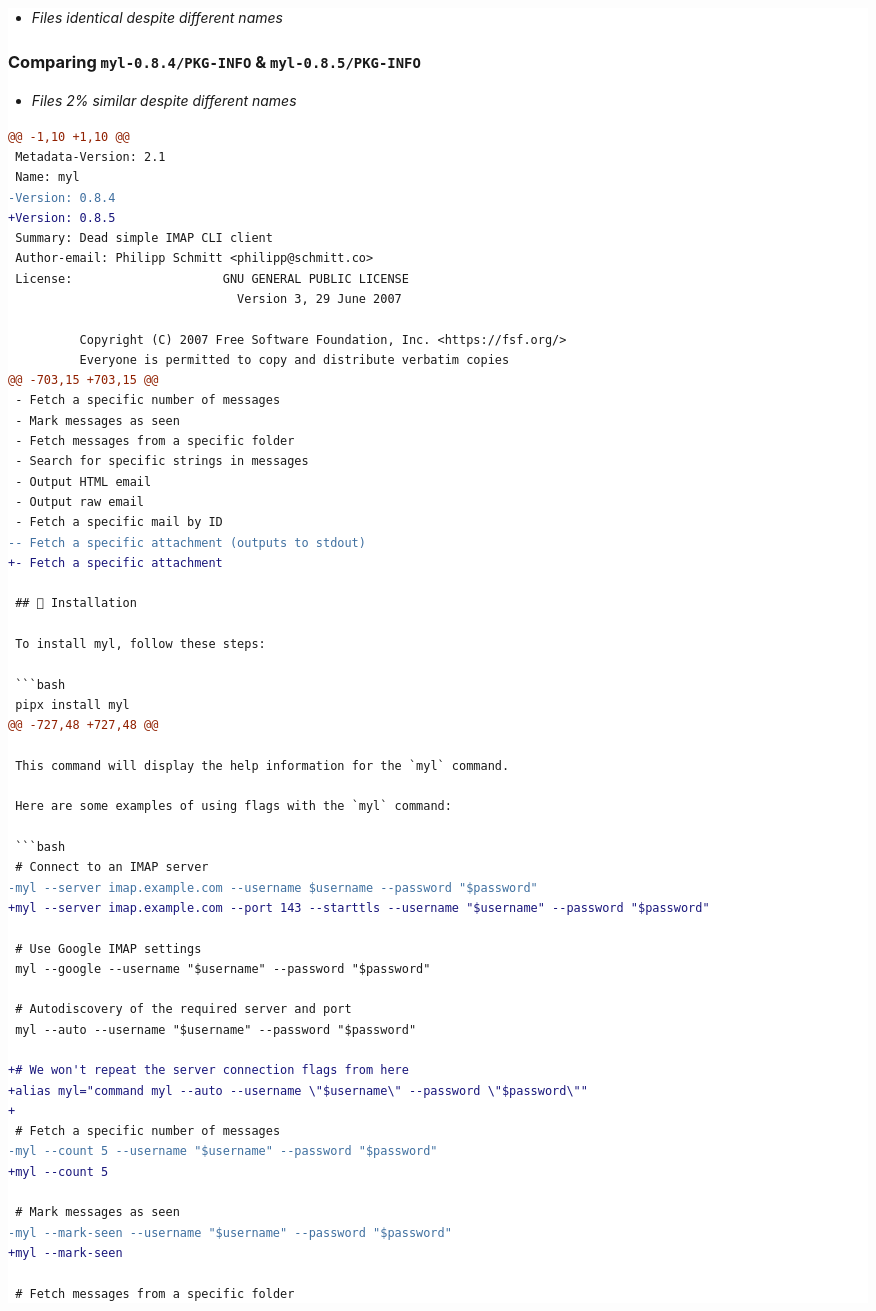  * *Files identical despite different names*

### Comparing `myl-0.8.4/PKG-INFO` & `myl-0.8.5/PKG-INFO`

 * *Files 2% similar despite different names*

```diff
@@ -1,10 +1,10 @@
 Metadata-Version: 2.1
 Name: myl
-Version: 0.8.4
+Version: 0.8.5
 Summary: Dead simple IMAP CLI client
 Author-email: Philipp Schmitt <philipp@schmitt.co>
 License:                     GNU GENERAL PUBLIC LICENSE
                                Version 3, 29 June 2007
         
          Copyright (C) 2007 Free Software Foundation, Inc. <https://fsf.org/>
          Everyone is permitted to copy and distribute verbatim copies
@@ -703,15 +703,15 @@
 - Fetch a specific number of messages
 - Mark messages as seen
 - Fetch messages from a specific folder
 - Search for specific strings in messages
 - Output HTML email
 - Output raw email
 - Fetch a specific mail by ID
-- Fetch a specific attachment (outputs to stdout)
+- Fetch a specific attachment
 
 ## 🚀 Installation
 
 To install myl, follow these steps:
 
 ```bash
 pipx install myl
@@ -727,48 +727,48 @@
 
 This command will display the help information for the `myl` command.
 
 Here are some examples of using flags with the `myl` command:
 
 ```bash
 # Connect to an IMAP server
-myl --server imap.example.com --username $username --password "$password"
+myl --server imap.example.com --port 143 --starttls --username "$username" --password "$password"
 
 # Use Google IMAP settings
 myl --google --username "$username" --password "$password"
 
 # Autodiscovery of the required server and port
 myl --auto --username "$username" --password "$password"
 
+# We won't repeat the server connection flags from here
+alias myl="command myl --auto --username \"$username\" --password \"$password\""
+
 # Fetch a specific number of messages
-myl --count 5 --username "$username" --password "$password"
+myl --count 5
 
 # Mark messages as seen
-myl --mark-seen --username "$username" --password "$password"
+myl --mark-seen
 
 # Fetch messages from a specific folder
```